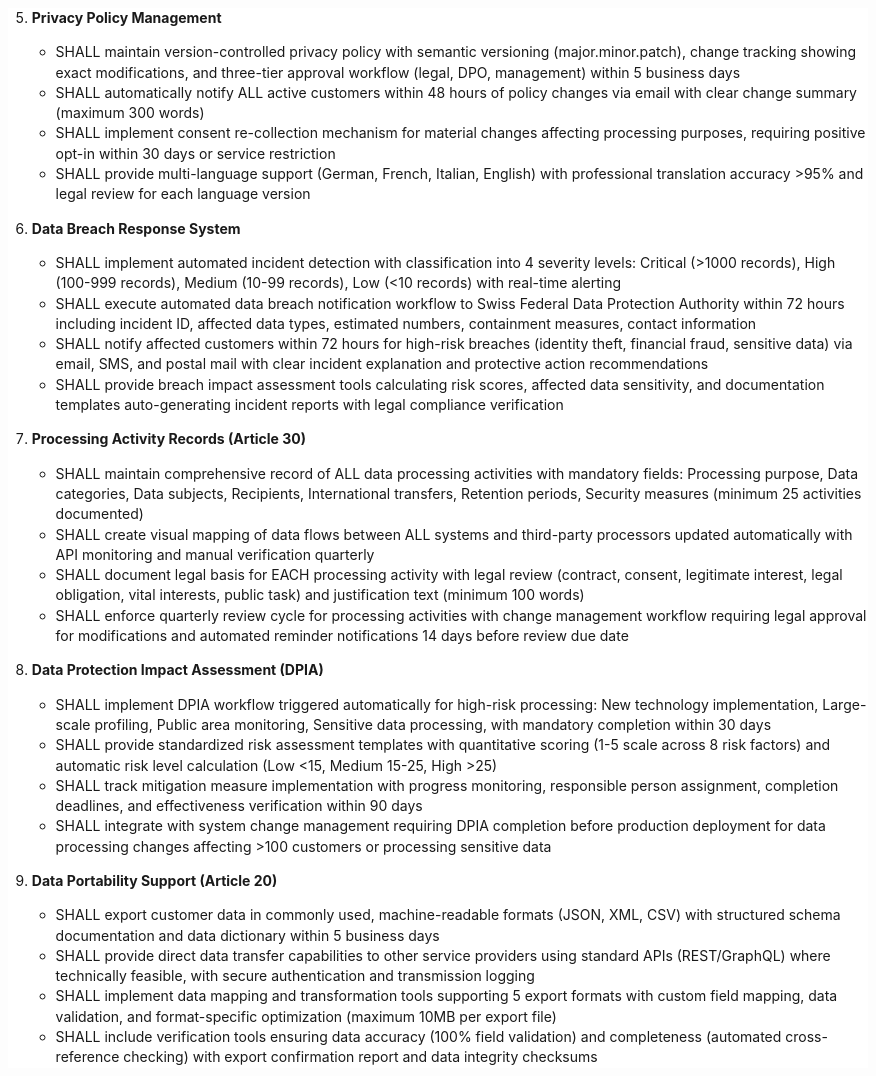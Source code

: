 5. **Privacy Policy Management**
   - SHALL maintain version-controlled privacy policy with semantic versioning (major.minor.patch),
     change tracking showing exact modifications, and three-tier approval workflow (legal, DPO,
     management) within 5 business days
   - SHALL automatically notify ALL active customers within 48 hours of policy changes via email
     with clear change summary (maximum 300 words)
   - SHALL implement consent re-collection mechanism for material changes affecting processing
     purposes, requiring positive opt-in within 30 days or service restriction
   - SHALL provide multi-language support (German, French, Italian, English) with professional
     translation accuracy >95% and legal review for each language version

6. **Data Breach Response System**
   - SHALL implement automated incident detection with classification into 4 severity levels:
     Critical (>1000 records), High (100-999 records), Medium (10-99 records), Low (<10 records)
     with real-time alerting
   - SHALL execute automated data breach notification workflow to Swiss Federal Data Protection
     Authority within 72 hours including incident ID, affected data types, estimated numbers,
     containment measures, contact information
   - SHALL notify affected customers within 72 hours for high-risk breaches (identity theft,
     financial fraud, sensitive data) via email, SMS, and postal mail with clear incident
     explanation and protective action recommendations
   - SHALL provide breach impact assessment tools calculating risk scores, affected data
     sensitivity, and documentation templates auto-generating incident reports with legal compliance
     verification

7. **Processing Activity Records (Article 30)**
   - SHALL maintain comprehensive record of ALL data processing activities with mandatory fields:
     Processing purpose, Data categories, Data subjects, Recipients, International transfers,
     Retention periods, Security measures (minimum 25 activities documented)
   - SHALL create visual mapping of data flows between ALL systems and third-party processors
     updated automatically with API monitoring and manual verification quarterly
   - SHALL document legal basis for EACH processing activity with legal review (contract, consent,
     legitimate interest, legal obligation, vital interests, public task) and justification text
     (minimum 100 words)
   - SHALL enforce quarterly review cycle for processing activities with change management workflow
     requiring legal approval for modifications and automated reminder notifications 14 days before
     review due date

8. **Data Protection Impact Assessment (DPIA)**
   - SHALL implement DPIA workflow triggered automatically for high-risk processing: New technology
     implementation, Large-scale profiling, Public area monitoring, Sensitive data processing, with
     mandatory completion within 30 days
   - SHALL provide standardized risk assessment templates with quantitative scoring (1-5 scale
     across 8 risk factors) and automatic risk level calculation (Low <15, Medium 15-25, High >25)
   - SHALL track mitigation measure implementation with progress monitoring, responsible person
     assignment, completion deadlines, and effectiveness verification within 90 days
   - SHALL integrate with system change management requiring DPIA completion before production
     deployment for data processing changes affecting >100 customers or processing sensitive data

9. **Data Portability Support (Article 20)**
   - SHALL export customer data in commonly used, machine-readable formats (JSON, XML, CSV) with
     structured schema documentation and data dictionary within 5 business days
   - SHALL provide direct data transfer capabilities to other service providers using standard APIs
     (REST/GraphQL) where technically feasible, with secure authentication and transmission logging
   - SHALL implement data mapping and transformation tools supporting 5 export formats with custom
     field mapping, data validation, and format-specific optimization (maximum 10MB per export file)
   - SHALL include verification tools ensuring data accuracy (100% field validation) and
     completeness (automated cross-reference checking) with export confirmation report and data
     integrity checksums

